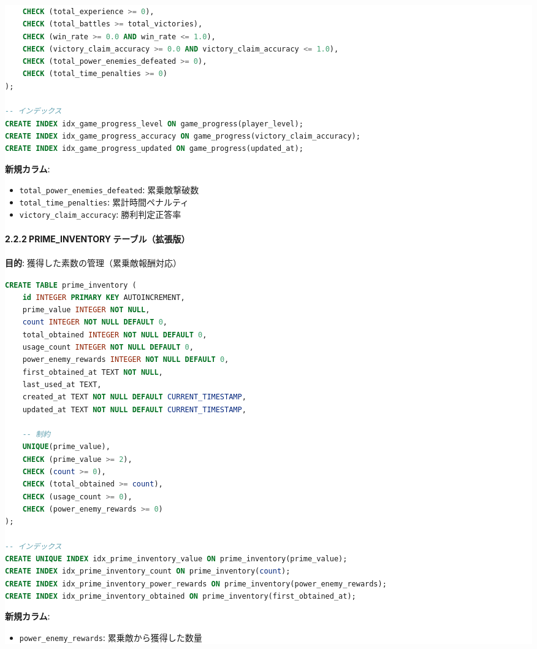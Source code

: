 ```sql
    CHECK (total_experience >= 0),
    CHECK (total_battles >= total_victories),
    CHECK (win_rate >= 0.0 AND win_rate <= 1.0),
    CHECK (victory_claim_accuracy >= 0.0 AND victory_claim_accuracy <= 1.0),
    CHECK (total_power_enemies_defeated >= 0),
    CHECK (total_time_penalties >= 0)
);

-- インデックス
CREATE INDEX idx_game_progress_level ON game_progress(player_level);
CREATE INDEX idx_game_progress_accuracy ON game_progress(victory_claim_accuracy);
CREATE INDEX idx_game_progress_updated ON game_progress(updated_at);
```

**新規カラム**:
- `total_power_enemies_defeated`: 累乗敵撃破数
- `total_time_penalties`: 累計時間ペナルティ
- `victory_claim_accuracy`: 勝利判定正答率

#### 2.2.2 PRIME_INVENTORY テーブル（拡張版）

**目的**: 獲得した素数の管理（累乗敵報酬対応）

```sql
CREATE TABLE prime_inventory (
    id INTEGER PRIMARY KEY AUTOINCREMENT,
    prime_value INTEGER NOT NULL,
    count INTEGER NOT NULL DEFAULT 0,
    total_obtained INTEGER NOT NULL DEFAULT 0,
    usage_count INTEGER NOT NULL DEFAULT 0,
    power_enemy_rewards INTEGER NOT NULL DEFAULT 0,
    first_obtained_at TEXT NOT NULL,
    last_used_at TEXT,
    created_at TEXT NOT NULL DEFAULT CURRENT_TIMESTAMP,
    updated_at TEXT NOT NULL DEFAULT CURRENT_TIMESTAMP,
    
    -- 制約
    UNIQUE(prime_value),
    CHECK (prime_value >= 2),
    CHECK (count >= 0),
    CHECK (total_obtained >= count),
    CHECK (usage_count >= 0),
    CHECK (power_enemy_rewards >= 0)
);

-- インデックス
CREATE UNIQUE INDEX idx_prime_inventory_value ON prime_inventory(prime_value);
CREATE INDEX idx_prime_inventory_count ON prime_inventory(count);
CREATE INDEX idx_prime_inventory_power_rewards ON prime_inventory(power_enemy_rewards);
CREATE INDEX idx_prime_inventory_obtained ON prime_inventory(first_obtained_at);
```

**新規カラム**:
- `power_enemy_rewards`: 累乗敵から獲得した数量
